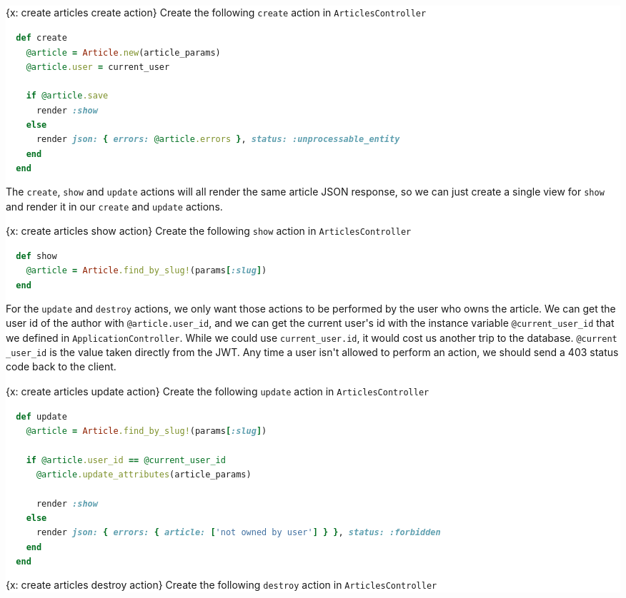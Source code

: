 {x: create articles create action}
Create the following `create` action in `ArticlesController`

```ruby
  def create
    @article = Article.new(article_params)
    @article.user = current_user

    if @article.save
      render :show
    else
      render json: { errors: @article.errors }, status: :unprocessable_entity
    end
  end
```

The `create`, `show` and `update` actions will all render the same article JSON
response, so we can just create a single view for `show` and render it in our
`create` and `update` actions.

{x: create articles show action}
Create the following `show` action in `ArticlesController`

```ruby
  def show
    @article = Article.find_by_slug!(params[:slug])
  end
```

For the `update` and `destroy` actions, we only want those actions to be
performed by the user who owns the article. We can get the user id of the
author with `@article.user_id`, and we can get the current user's id with
the instance variable `@current_user_id` that we defined in
`ApplicationController`. While we could use `current_user.id`, it would cost
us another trip to the database. `@current_user_id` is the value taken directly
from the JWT. Any time a user isn't allowed to perform an action, we should
send a 403 status code back to the client.

{x: create articles update action}
Create the following `update` action in `ArticlesController`

```ruby
  def update
    @article = Article.find_by_slug!(params[:slug])

    if @article.user_id == @current_user_id
      @article.update_attributes(article_params)

      render :show
    else
      render json: { errors: { article: ['not owned by user'] } }, status: :forbidden
    end
  end
```

{x: create articles destroy action}
Create the following `destroy` action in `ArticlesController`
